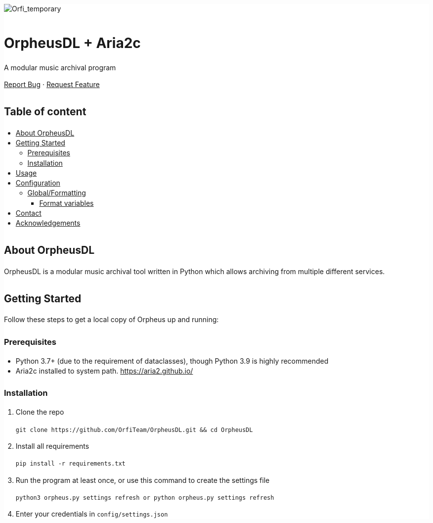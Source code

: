 

<img src='https://svgshare.com/i/__W.svg' title='Orfi_temporary' height="150">

OrpheusDL + Aria2c
=========

A modular music archival program

[Report Bug](https://github.com/OrfiTeam/OrpheusDL/issues)
·
[Request Feature](https://github.com/OrfiTeam/OrpheusDL/issues)


## Table of content

- [About OrpheusDL](#about-orpheusdl)
- [Getting Started](#getting-started)
    - [Prerequisites](#prerequisites)
    - [Installation](#installation)
- [Usage](#usage)
- [Configuration](#configuration)
    - [Global/Formatting](#globalformatting)
        - [Format variables](#format-variables)
- [Contact](#contact)
- [Acknowledgements](#acknowledgements)




## About OrpheusDL

OrpheusDL is a modular music archival tool written in Python which allows archiving from multiple different services.



## Getting Started

Follow these steps to get a local copy of Orpheus up and running:

### Prerequisites

* Python 3.7+ (due to the requirement of dataclasses), though Python 3.9 is highly recommended
* Aria2c installed to system path. https://aria2.github.io/
### Installation

1. Clone the repo
    ```shell
    git clone https://github.com/OrfiTeam/OrpheusDL.git && cd OrpheusDL
    ```
2. Install all requirements
   ```shell
   pip install -r requirements.txt
   ```
3. Run the program at least once, or use this command to create the settings file
   ```shell
   python3 orpheus.py settings refresh or python orpheus.py settings refresh
   ```
4. Enter your credentials in `config/settings.json`
